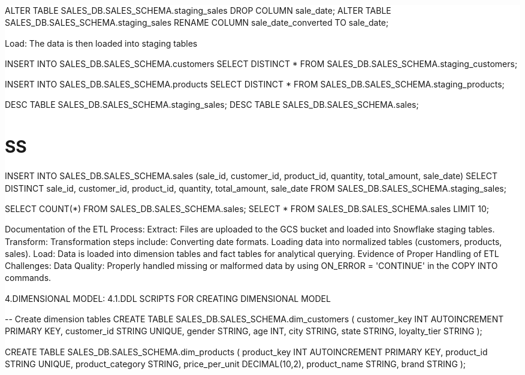 ALTER TABLE SALES_DB.SALES_SCHEMA.staging_sales DROP COLUMN sale_date;
ALTER TABLE SALES_DB.SALES_SCHEMA.staging_sales RENAME COLUMN sale_date_converted TO sale_date;

Load:
The data is then loaded into staging tables

INSERT INTO SALES_DB.SALES_SCHEMA.customers 
SELECT DISTINCT * FROM SALES_DB.SALES_SCHEMA.staging_customers;

INSERT INTO SALES_DB.SALES_SCHEMA.products 
SELECT DISTINCT * FROM SALES_DB.SALES_SCHEMA.staging_products;


DESC TABLE SALES_DB.SALES_SCHEMA.staging_sales;
DESC TABLE SALES_DB.SALES_SCHEMA.sales;

# SS
INSERT INTO SALES_DB.SALES_SCHEMA.sales (sale_id, customer_id, product_id, quantity, total_amount, sale_date)
SELECT DISTINCT sale_id, customer_id, product_id, quantity, total_amount, sale_date
FROM SALES_DB.SALES_SCHEMA.staging_sales;

SELECT COUNT(*) FROM SALES_DB.SALES_SCHEMA.sales;
SELECT * FROM SALES_DB.SALES_SCHEMA.sales LIMIT 10;

Documentation of the ETL Process:
Extract: Files are uploaded to the GCS bucket and loaded into Snowflake staging tables.
Transform: Transformation steps include:
Converting date formats.
Loading data into normalized tables (customers, products, sales).
Load: Data is loaded into dimension tables and fact tables for analytical querying.
Evidence of Proper Handling of ETL Challenges:
Data Quality: Properly handled missing or malformed data by using ON_ERROR = 'CONTINUE' in the COPY INTO commands.

4.DIMENSIONAL MODEL:
4.1.DDL SCRIPTS FOR CREATING DIMENSIONAL MODEL

-- Create dimension tables
CREATE TABLE SALES_DB.SALES_SCHEMA.dim_customers (
    customer_key INT AUTOINCREMENT PRIMARY KEY,
    customer_id STRING UNIQUE,
    gender STRING,
    age INT,
    city STRING,
    state STRING,
    loyalty_tier STRING
);

CREATE TABLE SALES_DB.SALES_SCHEMA.dim_products (
    product_key INT AUTOINCREMENT PRIMARY KEY,
    product_id STRING UNIQUE,
    product_category STRING,
    price_per_unit DECIMAL(10,2),
    product_name STRING,
    brand STRING
);
